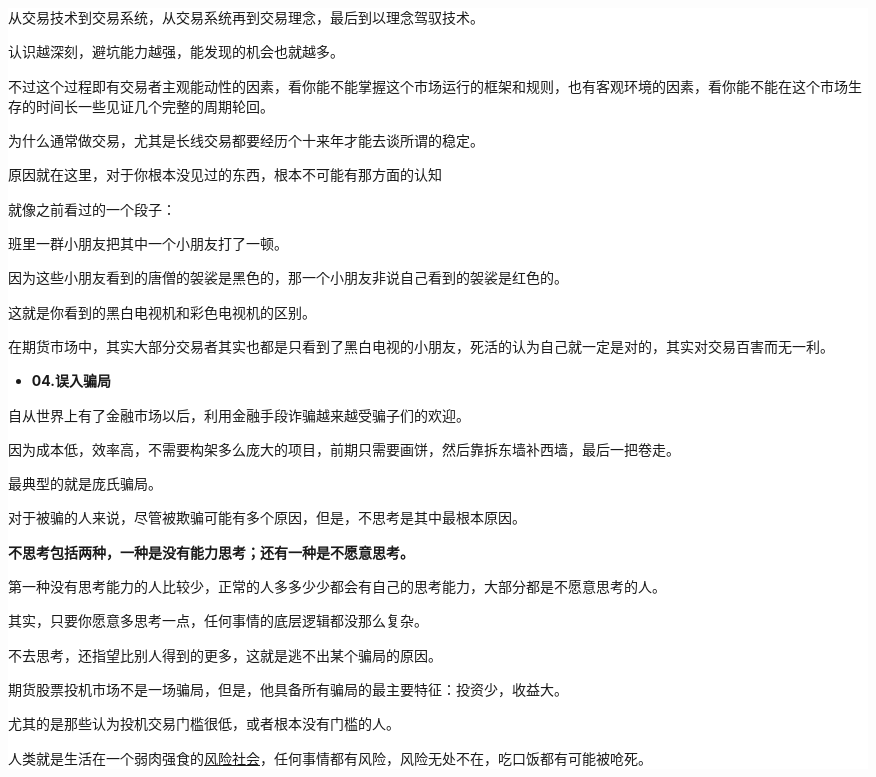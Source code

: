 从交易技术到交易系统，从交易系统再到交易理念，最后到以理念驾驭技术。

认识越深刻，避坑能力越强，能发现的机会也就越多。

不过这个过程即有交易者主观能动性的因素，看你能不能掌握这个市场运行的框架和规则，也有客观环境的因素，看你能不能在这个市场生存的时间长一些见证几个完整的周期轮回。

为什么通常做交易，尤其是长线交易都要经历个十来年才能去谈所谓的稳定。

原因就在这里，对于你根本没见过的东西，根本不可能有那方面的认知

就像之前看过的一个段子：

班里一群小朋友把其中一个小朋友打了一顿。

因为这些小朋友看到的唐僧的袈裟是黑色的，那一个小朋友非说自己看到的袈裟是红色的。

这就是你看到的黑白电视机和彩色电视机的区别。

在期货市场中，其实大部分交易者其实也都是只看到了黑白电视的小朋友，死活的认为自己就一定是对的，其实对交易百害而无一利。

- **04.误入骗局**

自从世界上有了金融市场以后，利用金融手段诈骗越来越受骗子们的欢迎。

因为成本低，效率高，不需要构架多么庞大的项目，前期只需要画饼，然后靠拆东墙补西墙，最后一把卷走。

最典型的就是庞氏骗局。

对于被骗的人来说，尽管被欺骗可能有多个原因，但是，不思考是其中最根本原因。

**不思考包括两种，一种是没有能力思考；还有一种是不愿意思考。**

第一种没有思考能力的人比较少，正常的人多多少少都会有自己的思考能力，大部分都是不愿意思考的人。

其实，只要你愿意多思考一点，任何事情的底层逻辑都没那么复杂。

不去思考，还指望比别人得到的更多，这就是逃不出某个骗局的原因。

期货股票投机市场不是一场骗局，但是，他具备所有骗局的最主要特征：投资少，收益大。

尤其的是那些认为投机交易门槛很低，或者根本没有门槛的人。

人类就是生活在一个弱肉强食的[风险社会](https://zhida.zhihu.com/search?content_id=367255722&content_type=Answer&match_order=1&q=%E9%A3%8E%E9%99%A9%E7%A4%BE%E4%BC%9A&zhida_source=entity)，任何事情都有风险，风险无处不在，吃口饭都有可能被呛死。

